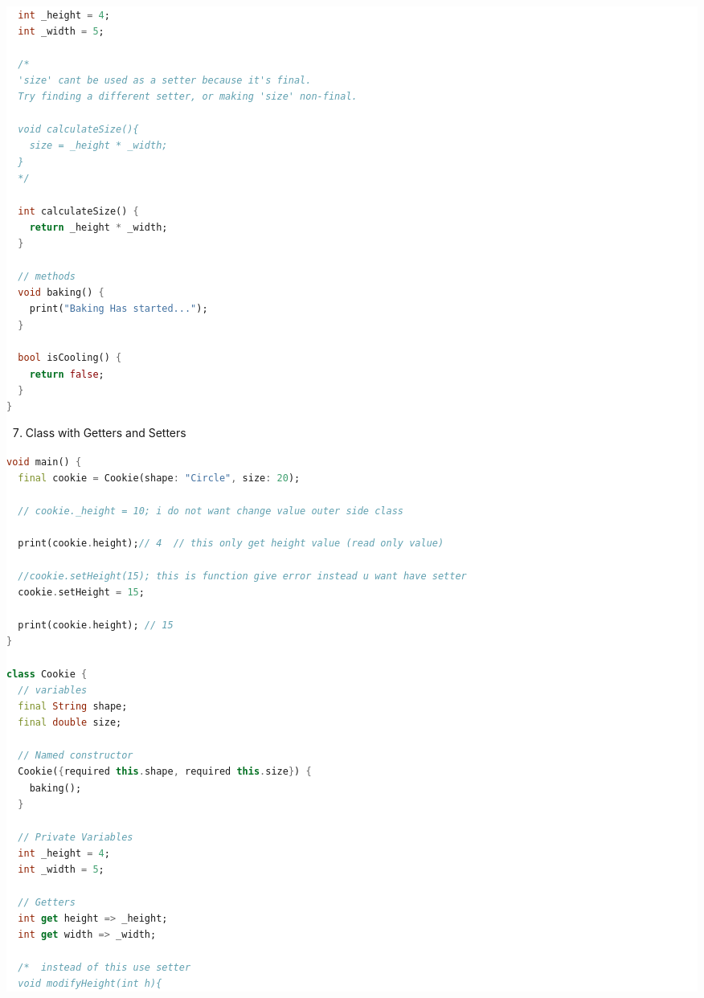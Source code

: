```dart
  int _height = 4;
  int _width = 5;

  /*
  'size' cant be used as a setter because it's final.
  Try finding a different setter, or making 'size' non-final.

  void calculateSize(){
    size = _height * _width;
  }
  */

  int calculateSize() {
    return _height * _width;
  }

  // methods
  void baking() {
    print("Baking Has started...");
  }

  bool isCooling() {
    return false;
  }
}

```

7. Class with Getters and Setters

```dart
void main() {
  final cookie = Cookie(shape: "Circle", size: 20);

  // cookie._height = 10; i do not want change value outer side class

  print(cookie.height);// 4  // this only get height value (read only value)

  //cookie.setHeight(15); this is function give error instead u want have setter
  cookie.setHeight = 15;

  print(cookie.height); // 15
}

class Cookie {
  // variables
  final String shape;
  final double size;

  // Named constructor
  Cookie({required this.shape, required this.size}) {
    baking();
  }

  // Private Variables
  int _height = 4;
  int _width = 5;

  // Getters
  int get height => _height;
  int get width => _width;

  /*  instead of this use setter
  void modifyHeight(int h){
```